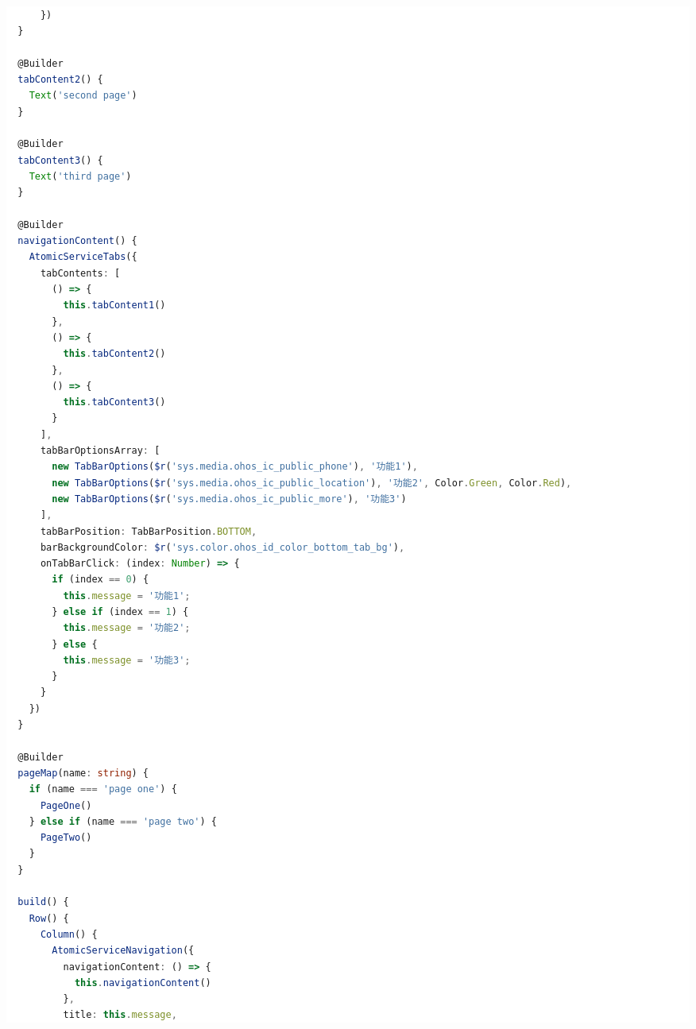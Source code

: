 ```ts
      })
  }

  @Builder
  tabContent2() {
    Text('second page')
  }

  @Builder
  tabContent3() {
    Text('third page')
  }

  @Builder
  navigationContent() {
    AtomicServiceTabs({
      tabContents: [
        () => {
          this.tabContent1()
        },
        () => {
          this.tabContent2()
        },
        () => {
          this.tabContent3()
        }
      ],
      tabBarOptionsArray: [
        new TabBarOptions($r('sys.media.ohos_ic_public_phone'), '功能1'),
        new TabBarOptions($r('sys.media.ohos_ic_public_location'), '功能2', Color.Green, Color.Red),
        new TabBarOptions($r('sys.media.ohos_ic_public_more'), '功能3')
      ],
      tabBarPosition: TabBarPosition.BOTTOM,
      barBackgroundColor: $r('sys.color.ohos_id_color_bottom_tab_bg'),
      onTabBarClick: (index: Number) => {
        if (index == 0) {
          this.message = '功能1';
        } else if (index == 1) {
          this.message = '功能2';
        } else {
          this.message = '功能3';
        }
      }
    })
  }

  @Builder
  pageMap(name: string) {
    if (name === 'page one') {
      PageOne()
    } else if (name === 'page two') {
      PageTwo()
    }
  }

  build() {
    Row() {
      Column() {
        AtomicServiceNavigation({
          navigationContent: () => {
            this.navigationContent()
          },
          title: this.message,
```